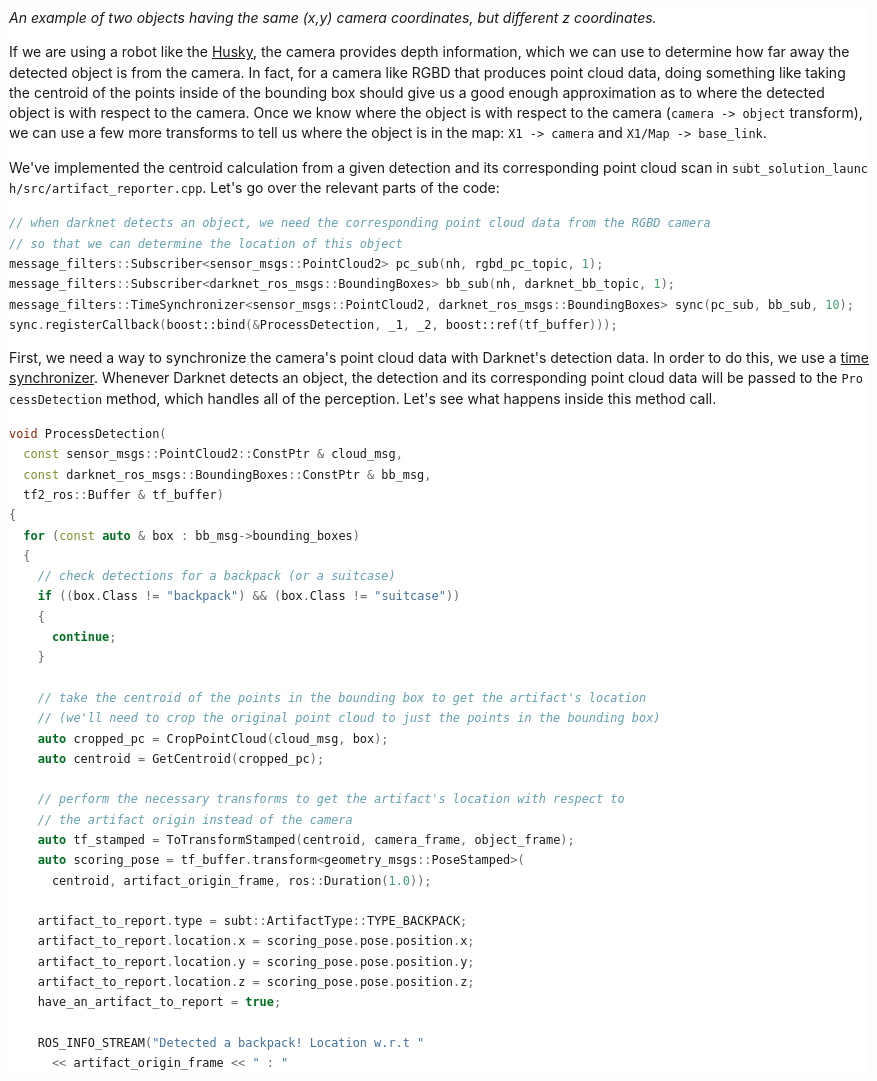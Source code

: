 
_An example of two objects having the same (x,y) camera coordinates, but different z coordinates._

If we are using a robot like the [Husky](https://github.com/osrf/subt/wiki/Robots), the camera provides depth information, which we can use to determine how far away the detected object is from the camera.
In fact, for a camera like RGBD that produces point cloud data, doing something like taking the centroid of the points inside of the bounding box should give us a good enough approximation as to where the detected object is with respect to the camera.
Once we know where the object is with respect to the camera (`camera -> object` transform), we can use a few more transforms to tell us where the object is in the map: `X1 -> camera` and `X1/Map -> base_link`.

We've implemented the centroid calculation from a given detection and its corresponding point cloud scan in `subt_solution_launch/src/artifact_reporter.cpp`. Let's go over the relevant parts of the code:

```c++
// when darknet detects an object, we need the corresponding point cloud data from the RGBD camera
// so that we can determine the location of this object
message_filters::Subscriber<sensor_msgs::PointCloud2> pc_sub(nh, rgbd_pc_topic, 1);
message_filters::Subscriber<darknet_ros_msgs::BoundingBoxes> bb_sub(nh, darknet_bb_topic, 1);
message_filters::TimeSynchronizer<sensor_msgs::PointCloud2, darknet_ros_msgs::BoundingBoxes> sync(pc_sub, bb_sub, 10);
sync.registerCallback(boost::bind(&ProcessDetection, _1, _2, boost::ref(tf_buffer)));
```

First, we need a way to synchronize the camera's point cloud data with Darknet's detection data.
In order to do this, we use a [time synchronizer](https://wiki.ros.org/message_filters#Time_Synchronizer).
Whenever Darknet detects an object, the detection and its corresponding point cloud data will be passed to the `ProcessDetection` method, which handles all of the perception.
Let's see what happens inside this method call.

```c++
void ProcessDetection(
  const sensor_msgs::PointCloud2::ConstPtr & cloud_msg,
  const darknet_ros_msgs::BoundingBoxes::ConstPtr & bb_msg,
  tf2_ros::Buffer & tf_buffer)
{
  for (const auto & box : bb_msg->bounding_boxes)
  {
    // check detections for a backpack (or a suitcase)
    if ((box.Class != "backpack") && (box.Class != "suitcase"))
    {
      continue;
    }

    // take the centroid of the points in the bounding box to get the artifact's location
    // (we'll need to crop the original point cloud to just the points in the bounding box)
    auto cropped_pc = CropPointCloud(cloud_msg, box);
    auto centroid = GetCentroid(cropped_pc);

    // perform the necessary transforms to get the artifact's location with respect to
    // the artifact origin instead of the camera
    auto tf_stamped = ToTransformStamped(centroid, camera_frame, object_frame);
    auto scoring_pose = tf_buffer.transform<geometry_msgs::PoseStamped>(
      centroid, artifact_origin_frame, ros::Duration(1.0));

    artifact_to_report.type = subt::ArtifactType::TYPE_BACKPACK;
    artifact_to_report.location.x = scoring_pose.pose.position.x;
    artifact_to_report.location.y = scoring_pose.pose.position.y;
    artifact_to_report.location.z = scoring_pose.pose.position.z;
    have_an_artifact_to_report = true;

    ROS_INFO_STREAM("Detected a backpack! Location w.r.t "
      << artifact_origin_frame << " : "
```